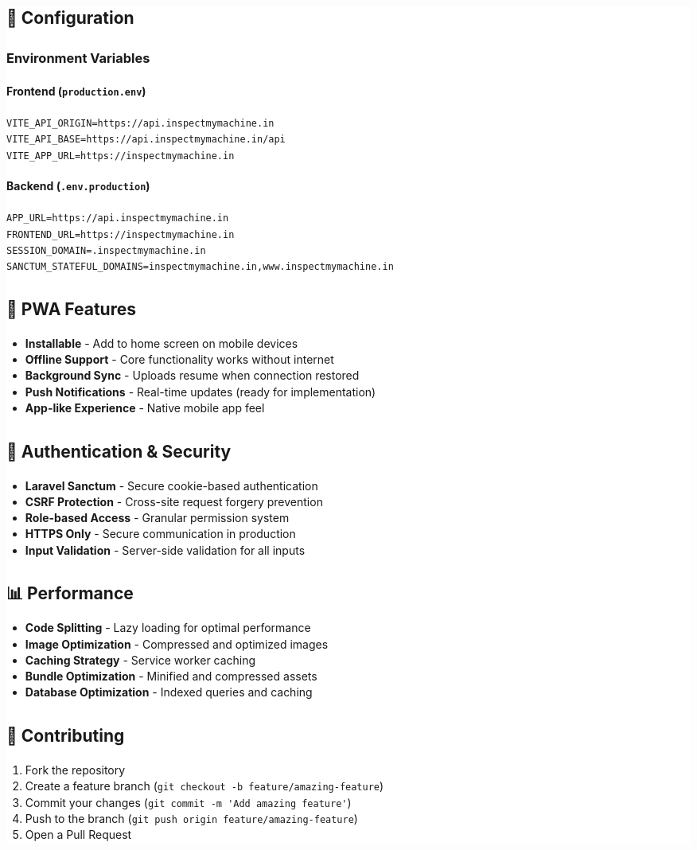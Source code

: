 ```
```

## 🔧 Configuration

### Environment Variables

#### Frontend (`production.env`)
```env
VITE_API_ORIGIN=https://api.inspectmymachine.in
VITE_API_BASE=https://api.inspectmymachine.in/api
VITE_APP_URL=https://inspectmymachine.in
```

#### Backend (`.env.production`)
```env
APP_URL=https://api.inspectmymachine.in
FRONTEND_URL=https://inspectmymachine.in
SESSION_DOMAIN=.inspectmymachine.in
SANCTUM_STATEFUL_DOMAINS=inspectmymachine.in,www.inspectmymachine.in
```

## 📱 PWA Features

- **Installable** - Add to home screen on mobile devices
- **Offline Support** - Core functionality works without internet
- **Background Sync** - Uploads resume when connection restored
- **Push Notifications** - Real-time updates (ready for implementation)
- **App-like Experience** - Native mobile app feel

## 🔐 Authentication & Security

- **Laravel Sanctum** - Secure cookie-based authentication
- **CSRF Protection** - Cross-site request forgery prevention
- **Role-based Access** - Granular permission system
- **HTTPS Only** - Secure communication in production
- **Input Validation** - Server-side validation for all inputs

## 📊 Performance

- **Code Splitting** - Lazy loading for optimal performance
- **Image Optimization** - Compressed and optimized images
- **Caching Strategy** - Service worker caching
- **Bundle Optimization** - Minified and compressed assets
- **Database Optimization** - Indexed queries and caching

## 🤝 Contributing

1. Fork the repository
2. Create a feature branch (`git checkout -b feature/amazing-feature`)
3. Commit your changes (`git commit -m 'Add amazing feature'`)
4. Push to the branch (`git push origin feature/amazing-feature`)
5. Open a Pull Request
